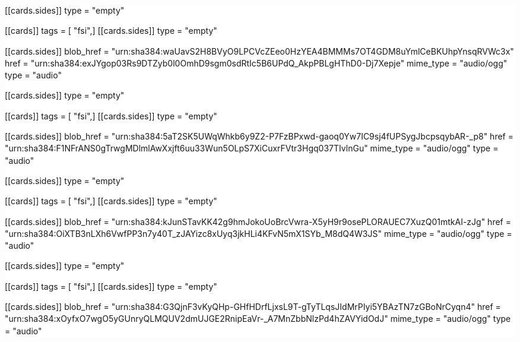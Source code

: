 [[cards.sides]]
type = "empty"


[[cards]]
tags = [ "fsi",]
[[cards.sides]]
type = "empty"

[[cards.sides]]
blob_href = "urn:sha384:waUavS2H8BVyO9LPCVcZEeo0HzYEA4BMMMs7OT4GDM8uYmlCeBKUhpYnsqRVWc3x"
href = "urn:sha384:exJYgop03Rs9DTZyb0l0OmhD9sgm0sdRtIc5B6UPdQ_AkpPBLgHThD0-Dj7Xepje"
mime_type = "audio/ogg"
type = "audio"

[[cards.sides]]
type = "empty"


[[cards]]
tags = [ "fsi",]
[[cards.sides]]
type = "empty"

[[cards.sides]]
blob_href = "urn:sha384:5aT2SK5UWqWhkb6y9Z2-P7FzBPxwd-gaoq0Yw7IC9sj4fUPSygJbcpsqybAR-_p8"
href = "urn:sha384:F1NFrANS0gTrwgMDlmlAwXxjft6uu33Wun5OLpS7XiCuxrFVtr3Hgq037TIvlnGu"
mime_type = "audio/ogg"
type = "audio"

[[cards.sides]]
type = "empty"


[[cards]]
tags = [ "fsi",]
[[cards.sides]]
type = "empty"

[[cards.sides]]
blob_href = "urn:sha384:kJunSTavKK42g9hmJokoUoBrcVwra-X5yH9r9osePLORAUEC7XuzQ01mtkAI-zJg"
href = "urn:sha384:OiXTB3nLXh6VwfPP3n7y40T_zJAYizc8xUyq3jkHLi4KFvN5mX1SYb_M8dQ4W3JS"
mime_type = "audio/ogg"
type = "audio"

[[cards.sides]]
type = "empty"


[[cards]]
tags = [ "fsi",]
[[cards.sides]]
type = "empty"

[[cards.sides]]
blob_href = "urn:sha384:G3QjnF3vKyQHp-GHfHDrfLjxsL9T-gTyTLqsJIdMrPIyi5YBAzTN7zGBoNrCyqn4"
href = "urn:sha384:xOyfxO7wgO5yGUnryQLMQUV2dmUJGE2RnipEaVr-_A7MnZbbNlzPd4hZAVYidOdJ"
mime_type = "audio/ogg"
type = "audio"
